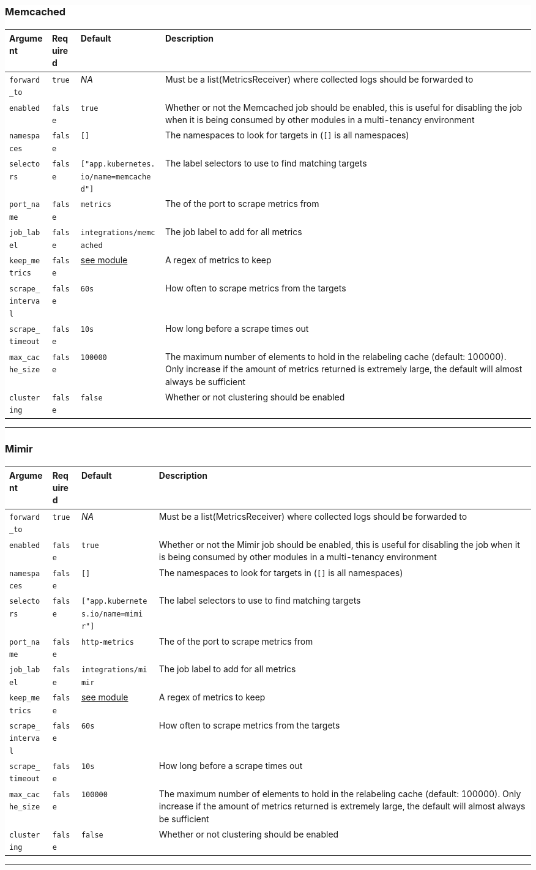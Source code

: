 
### Memcached

| Argument | Required | Default | Description |
| :------- | :------- | :-------| :---------- |
| `forward_to` | `true` | _NA_ | Must be a list(MetricsReceiver) where collected logs should be forwarded to |
| `enabled` | `false` | `true` | Whether or not the Memcached job should be enabled, this is useful for disabling the job when it is being consumed by other modules in a multi-tenancy environment |
| `namespaces` | `false` | `[]` | The namespaces to look for targets in (`[]` is all namespaces) |
| `selectors` | `false` | `["app.kubernetes.io/name=memcached"]` | The label selectors to use to find matching targets |
| `port_name` | `false` | `metrics` | The of the port to scrape metrics from |
| `job_label` | `false` | `integrations/memcached` | The job label to add for all metrics |
| `keep_metrics` | `false` | [see module](./memcached.river#L170) | A regex of metrics to keep |
| `scrape_interval` | `false` | `60s` | How often to scrape metrics from the targets |
| `scrape_timeout` | `false` | `10s` | How long before a scrape times out |
| `max_cache_size` | `false` | `100000` | The maximum number of elements to hold in the relabeling cache (default: 100000).  Only increase if the amount of metrics returned is extremely large, the default will almost always be sufficient |
| `clustering` | `false` | `false` | Whether or not clustering should be enabled |

___

### Mimir

| Argument | Required | Default | Description |
| :------- | :------- | :-------| :---------- |
| `forward_to` | `true` | _NA_ | Must be a list(MetricsReceiver) where collected logs should be forwarded to |
| `enabled` | `false` | `true` | Whether or not the Mimir job should be enabled, this is useful for disabling the job when it is being consumed by other modules in a multi-tenancy environment |
| `namespaces` | `false` | `[]` | The namespaces to look for targets in (`[]` is all namespaces) |
| `selectors` | `false` | `["app.kubernetes.io/name=mimir"]` | The label selectors to use to find matching targets |
| `port_name` | `false` | `http-metrics` | The of the port to scrape metrics from |
| `job_label` | `false` | `integrations/mimir` | The job label to add for all metrics |
| `keep_metrics` | `false` | [see module](./mimir.river#L186) | A regex of metrics to keep |
| `scrape_interval` | `false` | `60s` | How often to scrape metrics from the targets |
| `scrape_timeout` | `false` | `10s` | How long before a scrape times out |
| `max_cache_size` | `false` | `100000` | The maximum number of elements to hold in the relabeling cache (default: 100000).  Only increase if the amount of metrics returned is extremely large, the default will almost always be sufficient |
| `clustering` | `false` | `false` | Whether or not clustering should be enabled |

---
